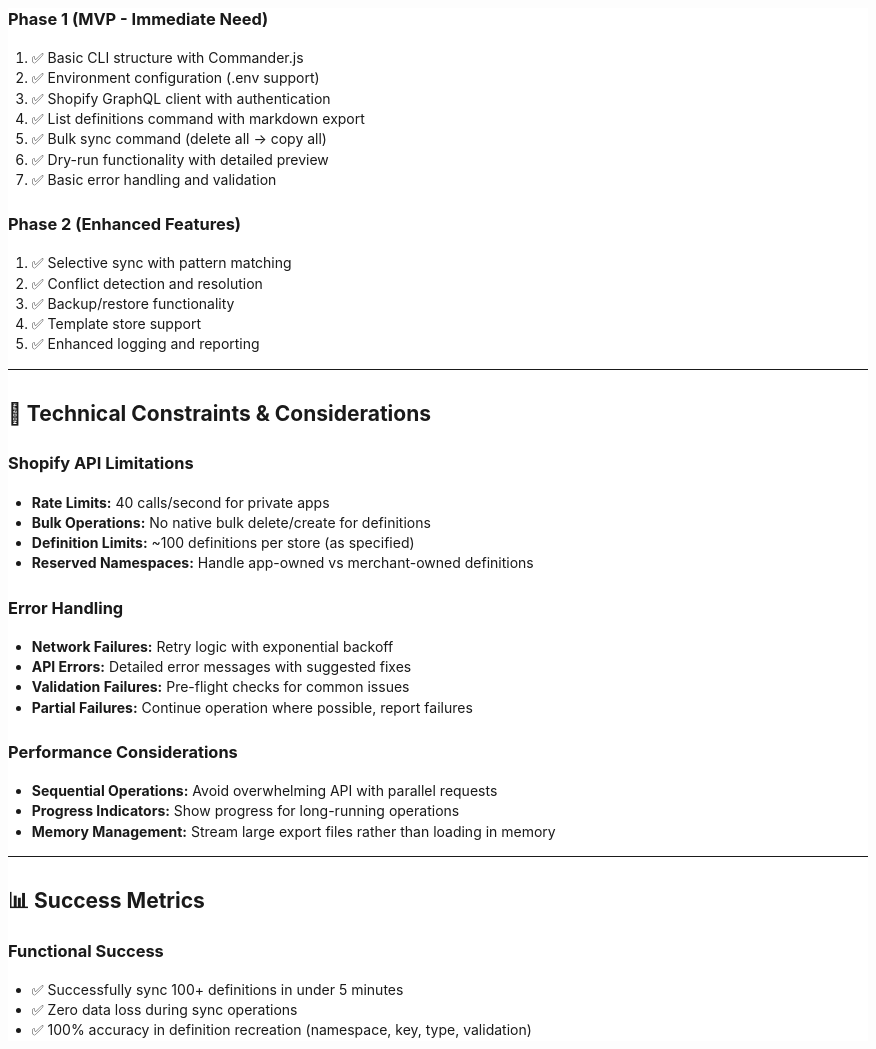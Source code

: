 ### **Phase 1 (MVP - Immediate Need)**

1. ✅ Basic CLI structure with Commander.js
2. ✅ Environment configuration (.env support)
3. ✅ Shopify GraphQL client with authentication
4. ✅ List definitions command with markdown export
5. ✅ Bulk sync command (delete all → copy all)
6. ✅ Dry-run functionality with detailed preview
7. ✅ Basic error handling and validation

### **Phase 2 (Enhanced Features)**

1. ✅ Selective sync with pattern matching
2. ✅ Conflict detection and resolution
3. ✅ Backup/restore functionality
4. ✅ Template store support
5. ✅ Enhanced logging and reporting

---

## 🚧 **Technical Constraints & Considerations**

### **Shopify API Limitations**

- **Rate Limits:** 40 calls/second for private apps
- **Bulk Operations:** No native bulk delete/create for definitions
- **Definition Limits:** ~100 definitions per store (as specified)
- **Reserved Namespaces:** Handle app-owned vs merchant-owned definitions

### **Error Handling**

- **Network Failures:** Retry logic with exponential backoff
- **API Errors:** Detailed error messages with suggested fixes
- **Validation Failures:** Pre-flight checks for common issues
- **Partial Failures:** Continue operation where possible, report failures

### **Performance Considerations**

- **Sequential Operations:** Avoid overwhelming API with parallel requests
- **Progress Indicators:** Show progress for long-running operations
- **Memory Management:** Stream large export files rather than loading in memory

---

## 📊 **Success Metrics**

### **Functional Success**

- ✅ Successfully sync 100+ definitions in under 5 minutes
- ✅ Zero data loss during sync operations
- ✅ 100% accuracy in definition recreation (namespace, key, type, validation)
